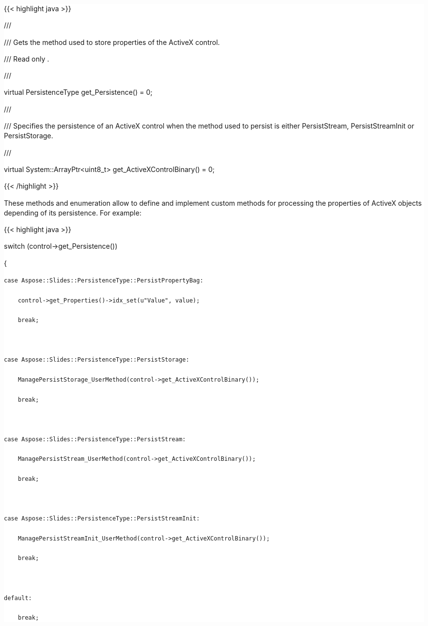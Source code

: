{{< highlight java >}}

 /// <summary>

/// Gets the method used to store properties of the ActiveX control.

/// Read only <see cref="PersistenceType"/>.

/// </summary>

virtual PersistenceType get_Persistence() = 0;

/// <summary>

/// Specifies the persistence of an ActiveX control when the method used to persist is either PersistStream, PersistStreamInit or PersistStorage.

/// </summary>

virtual System::ArrayPtr<uint8_t> get_ActiveXControlBinary() = 0;

{{< /highlight >}}

These methods and enumeration allow to define and implement custom methods for processing the properties of ActiveX objects depending of its persistence. For example:

{{< highlight java >}}

 switch (control->get_Persistence())

{

    case Aspose::Slides::PersistenceType::PersistPropertyBag:

        control->get_Properties()->idx_set(u"Value", value);

        break;



    case Aspose::Slides::PersistenceType::PersistStorage:

        ManagePersistStorage_UserMethod(control->get_ActiveXControlBinary());

        break;



    case Aspose::Slides::PersistenceType::PersistStream:

        ManagePersistStream_UserMethod(control->get_ActiveXControlBinary());

        break;



    case Aspose::Slides::PersistenceType::PersistStreamInit:

        ManagePersistStreamInit_UserMethod(control->get_ActiveXControlBinary());

        break;



    default:

        break;
